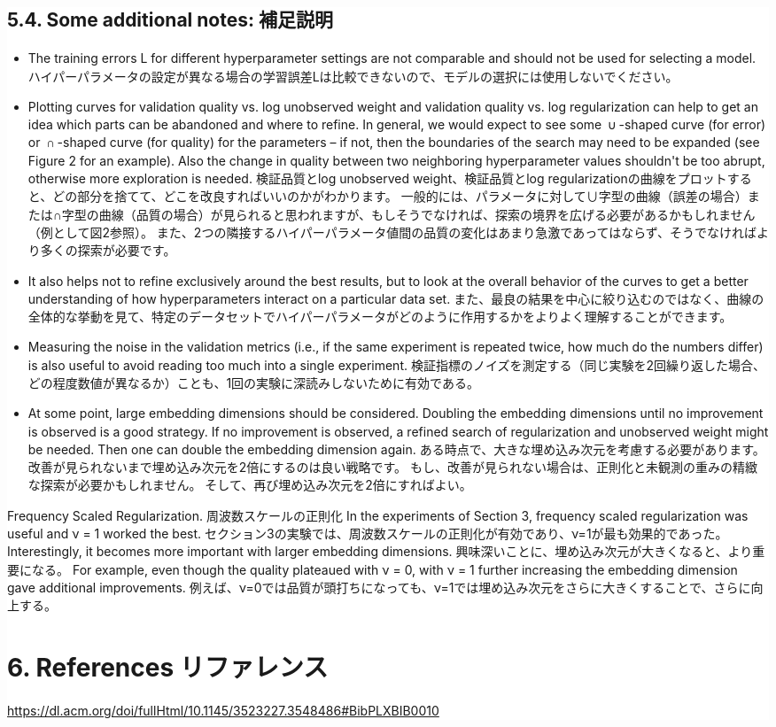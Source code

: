 ## 5.4. Some additional notes: 補足説明

- The training errors L for different hyperparameter settings are not comparable and should not be used for selecting a model. ハイパーパラメータの設定が異なる場合の学習誤差Lは比較できないので、モデルの選択には使用しないでください。

- Plotting curves for validation quality vs. log unobserved weight and validation quality vs. log regularization can help to get an idea which parts can be abandoned and where to refine. In general, we would expect to see some  ∪ -shaped curve (for error) or  ∩ -shaped curve (for quality) for the parameters – if not, then the boundaries of the search may need to be expanded (see Figure 2 for an example). Also the change in quality between two neighboring hyperparameter values shouldn't be too abrupt, otherwise more exploration is needed. 検証品質とlog unobserved weight、検証品質とlog regularizationの曲線をプロットすると、どの部分を捨てて、どこを改良すればいいのかがわかります。 一般的には、パラメータに対して∪字型の曲線（誤差の場合）または∩字型の曲線（品質の場合）が見られると思われますが、もしそうでなければ、探索の境界を広げる必要があるかもしれません（例として図2参照）。 また、2つの隣接するハイパーパラメータ値間の品質の変化はあまり急激であってはならず、そうでなければより多くの探索が必要です。

- It also helps not to refine exclusively around the best results, but to look at the overall behavior of the curves to get a better understanding of how hyperparameters interact on a particular data set. また、最良の結果を中心に絞り込むのではなく、曲線の全体的な挙動を見て、特定のデータセットでハイパーパラメータがどのように作用するかをよりよく理解することができます。

- Measuring the noise in the validation metrics (i.e., if the same experiment is repeated twice, how much do the numbers differ) is also useful to avoid reading too much into a single experiment. 検証指標のノイズを測定する（同じ実験を2回繰り返した場合、どの程度数値が異なるか）ことも、1回の実験に深読みしないために有効である。

- At some point, large embedding dimensions should be considered. Doubling the embedding dimensions until no improvement is observed is a good strategy. If no improvement is observed, a refined search of regularization and unobserved weight might be needed. Then one can double the embedding dimension again. ある時点で、大きな埋め込み次元を考慮する必要があります。 改善が見られないまで埋め込み次元を2倍にするのは良い戦略です。 もし、改善が見られない場合は、正則化と未観測の重みの精緻な探索が必要かもしれません。 そして、再び埋め込み次元を2倍にすればよい。

Frequency Scaled Regularization.
周波数スケールの正則化
In the experiments of Section 3, frequency scaled regularization was useful and ν = 1 worked the best.
セクション3の実験では、周波数スケールの正則化が有効であり、ν=1が最も効果的であった。
Interestingly, it becomes more important with larger embedding dimensions.
興味深いことに、埋め込み次元が大きくなると、より重要になる。
For example, even though the quality plateaued with ν = 0, with ν = 1 further increasing the embedding dimension gave additional improvements.
例えば、ν=0では品質が頭打ちになっても、ν=1では埋め込み次元をさらに大きくすることで、さらに向上する。

# 6. References リファレンス

https://dl.acm.org/doi/fullHtml/10.1145/3523227.3548486#BibPLXBIB0010
